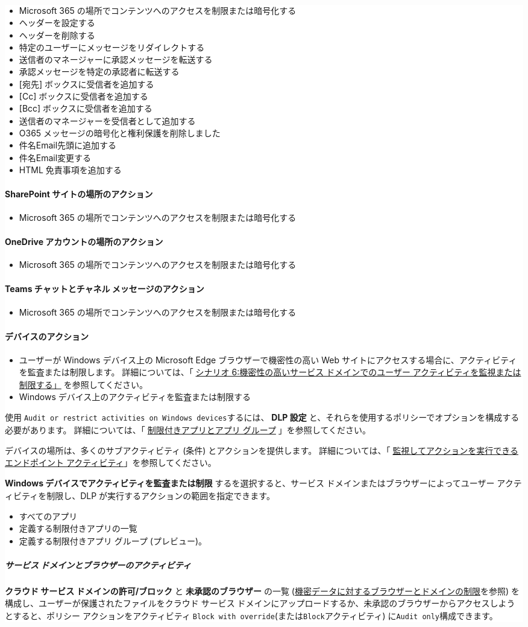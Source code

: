 - Microsoft 365 の場所でコンテンツへのアクセスを制限または暗号化する
- ヘッダーを設定する
- ヘッダーを削除する
- 特定のユーザーにメッセージをリダイレクトする
- 送信者のマネージャーに承認メッセージを転送する
- 承認メッセージを特定の承認者に転送する
- [宛先] ボックスに受信者を追加する
- [Cc] ボックスに受信者を追加する
- [Bcc] ボックスに受信者を追加する
- 送信者のマネージャーを受信者として追加する
- O365 メッセージの暗号化と権利保護を削除しました
- 件名Email先頭に追加する
- 件名Email変更する
- HTML 免責事項を追加する

#### <a name="sharepoint-sites-location-actions"></a>SharePoint サイトの場所のアクション

- Microsoft 365 の場所でコンテンツへのアクセスを制限または暗号化する

#### <a name="onedrive-account-location-actions"></a>OneDrive アカウントの場所のアクション

- Microsoft 365 の場所でコンテンツへのアクセスを制限または暗号化する

#### <a name="teams-chat-and-channel-messages-actions"></a>Teams チャットとチャネル メッセージのアクション

- Microsoft 365 の場所でコンテンツへのアクセスを制限または暗号化する

#### <a name="devices-actions"></a>デバイスのアクション


- ユーザーが Windows デバイス上の Microsoft Edge ブラウザーで機密性の高い Web サイトにアクセスする場合に、アクティビティを監査または制限します。 詳細については、「 [シナリオ 6:機密性の高いサービス ドメインでのユーザー アクティビティを監視または制限する」](endpoint-dlp-using.md#scenario-6-monitor-or-restrict-user-activities-on-sensitive-service-domains) を参照してください。
- Windows デバイス上のアクティビティを監査または制限する

使用 `Audit or restrict activities on Windows devices`するには、 **DLP 設定** と、それらを使用するポリシーでオプションを構成する必要があります。 詳細については、「 [制限付きアプリとアプリ グループ](dlp-configure-endpoint-settings.md#restricted-apps-and-app-groups) 」を参照してください。

デバイスの場所は、多くのサブアクティビティ (条件) とアクションを提供します。 詳細については、「 [監視してアクションを実行できるエンドポイント アクティビティ](endpoint-dlp-learn-about.md#endpoint-activities-you-can-monitor-and-take-action-on)」を参照してください。

**Windows デバイスでアクティビティを監査または制限** するを選択すると、サービス ドメインまたはブラウザーによってユーザー アクティビティを制限し、DLP が実行するアクションの範囲を指定できます。

- すべてのアプリ
- 定義する制限付きアプリの一覧
- 定義する制限付きアプリ グループ (プレビュー)。

##### <a name="service-domain-and-browser-activities"></a>サービス ドメインとブラウザーのアクティビティ

**クラウド サービス ドメインの許可/ブロック** と **未承認のブラウザー** の一覧 ([機密データに対するブラウザーとドメインの制限](dlp-configure-endpoint-settings.md#browser-and-domain-restrictions-to-sensitive-data)を参照) を構成し、ユーザーが保護されたファイルをクラウド サービス ドメインにアップロードするか、未承認のブラウザーからアクセスしようとすると、ポリシー アクションをアクティビティ `Block with override`(または`Block`アクティビティ) に`Audit only`構成できます。
